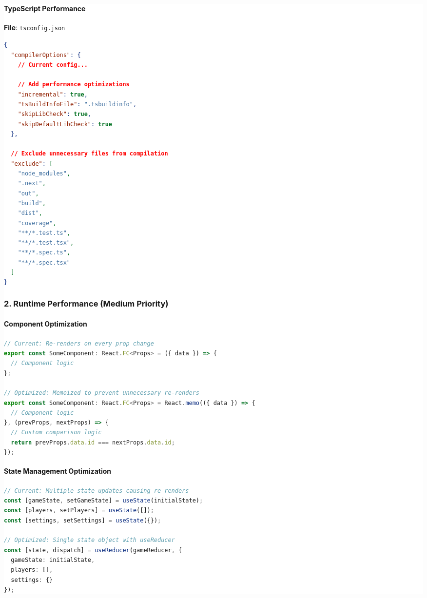 #### TypeScript Performance
**File**: `tsconfig.json`
```json
{
  "compilerOptions": {
    // Current config...
    
    // Add performance optimizations
    "incremental": true,
    "tsBuildInfoFile": ".tsbuildinfo",
    "skipLibCheck": true,
    "skipDefaultLibCheck": true
  },
  
  // Exclude unnecessary files from compilation
  "exclude": [
    "node_modules",
    ".next",
    "out",
    "build",
    "dist",
    "coverage",
    "**/*.test.ts",
    "**/*.test.tsx",
    "**/*.spec.ts",
    "**/*.spec.tsx"
  ]
}
```

### 2. Runtime Performance (Medium Priority)

#### Component Optimization
```typescript
// Current: Re-renders on every prop change
export const SomeComponent: React.FC<Props> = ({ data }) => {
  // Component logic
};

// Optimized: Memoized to prevent unnecessary re-renders
export const SomeComponent: React.FC<Props> = React.memo(({ data }) => {
  // Component logic
}, (prevProps, nextProps) => {
  // Custom comparison logic
  return prevProps.data.id === nextProps.data.id;
});
```

#### State Management Optimization
```typescript
// Current: Multiple state updates causing re-renders
const [gameState, setGameState] = useState(initialState);
const [players, setPlayers] = useState([]);
const [settings, setSettings] = useState({});

// Optimized: Single state object with useReducer
const [state, dispatch] = useReducer(gameReducer, {
  gameState: initialState,
  players: [],
  settings: {}
});
```
